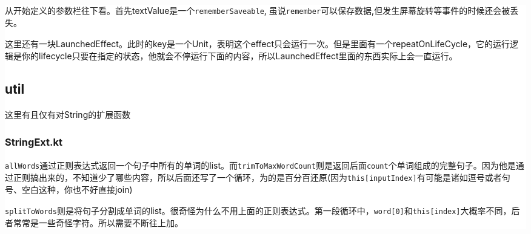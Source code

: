 从开始定义的参数栏往下看。首先textValue是一个`rememberSaveable`, 虽说`remember`可以保存数据,但发生屏幕旋转等事件的时候还会被丢失。

这里还有一块LaunchedEffect。此时的key是一个Unit，表明这个effect只会运行一次。但是里面有一个repeatOnLifeCycle，它的运行逻辑是你的lifecycle只要在指定的状态，他就会不停运行下面的内容，所以LaunchedEffect里面的东西实际上会一直运行。

## util
这里有且仅有对String的扩展函数
### StringExt.kt
`allWords`通过正则表达式返回一个句子中所有的单词的list。而`trimToMaxWordCount`则是返回后面`count`个单词组成的完整句子。因为他是通过正则搞出来的，不知道少了哪些内容，所以后面还写了一个循环，为的是百分百还原(因为`this[inputIndex]`有可能是诸如逗号或者句号、空白这种，你也不好直接join)

`splitToWords`则是将句子分割成单词的list。很奇怪为什么不用上面的正则表达式。第一段循环中，`word[0]`和`this[index]`大概率不同，后者常常是一些奇怪字符。所以需要不断往上加。